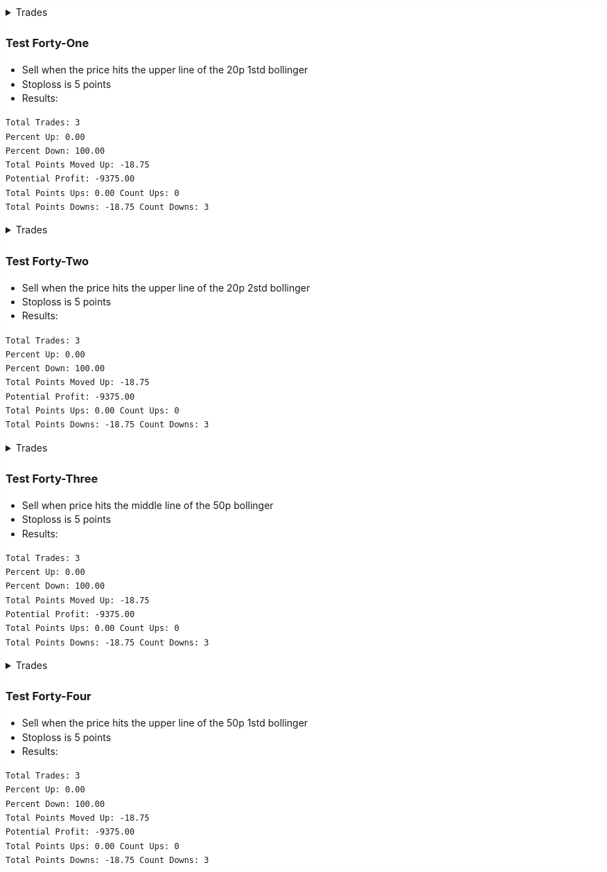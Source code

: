 
<details><summary>Trades</summary></details>

### Test Forty-One
* Sell when the price hits the upper line of the 20p 1std bollinger
* Stoploss is 5 points
* Results:
```
Total Trades: 3
Percent Up: 0.00
Percent Down: 100.00
Total Points Moved Up: -18.75
Potential Profit: -9375.00
Total Points Ups: 0.00 Count Ups: 0
Total Points Downs: -18.75 Count Downs: 3
```

<details><summary>Trades</summary></details>

### Test Forty-Two
* Sell when the price hits the upper line of the 20p 2std bollinger
* Stoploss is 5 points
* Results:
```
Total Trades: 3
Percent Up: 0.00
Percent Down: 100.00
Total Points Moved Up: -18.75
Potential Profit: -9375.00
Total Points Ups: 0.00 Count Ups: 0
Total Points Downs: -18.75 Count Downs: 3
```

<details><summary>Trades</summary></details>

### Test Forty-Three
* Sell when price hits the middle line of the 50p bollinger
* Stoploss is 5 points
* Results:
```
Total Trades: 3
Percent Up: 0.00
Percent Down: 100.00
Total Points Moved Up: -18.75
Potential Profit: -9375.00
Total Points Ups: 0.00 Count Ups: 0
Total Points Downs: -18.75 Count Downs: 3
```

<details><summary>Trades</summary></details>

### Test Forty-Four
* Sell when the price hits the upper line of the 50p 1std bollinger
* Stoploss is 5 points
* Results:
```
Total Trades: 3
Percent Up: 0.00
Percent Down: 100.00
Total Points Moved Up: -18.75
Potential Profit: -9375.00
Total Points Ups: 0.00 Count Ups: 0
Total Points Downs: -18.75 Count Downs: 3
```

